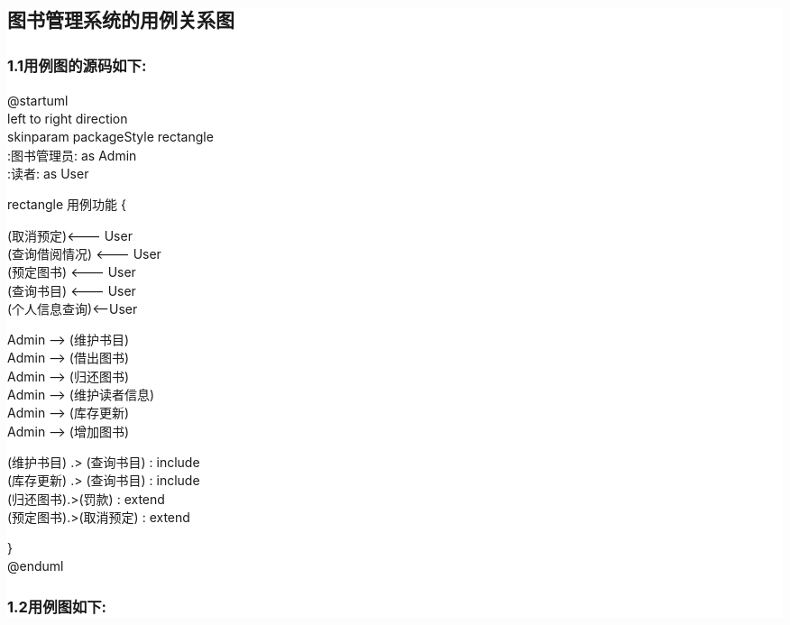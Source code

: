 图书管理系统的用例关系图
----
<h3>1.1用例图的源码如下:</h3>
@startuml<br>
left to right direction<br>
skinparam packageStyle rectangle<br>
:图书管理员: as Admin<br>
:读者: as User<br>

rectangle 用例功能 {<br>

(取消预定)<--- User <br>
(查询借阅情况)  <--- User<br> 
(预定图书) <--- User<br>
(查询书目) <--- User<br>
(个人信息查询)<--User<br>


Admin --> (维护书目)<br>
Admin --> (借出图书)<br>
Admin --> (归还图书)<br>
Admin --> (维护读者信息)<br>
Admin --> (库存更新)<br>
Admin --> (增加图书)<br>



(维护书目)  .> (查询书目) : include<br>
(库存更新)  .> (查询书目) : include<br>
(归还图书).>(罚款) : extend<br>
(预定图书).>(取消预定) : extend<br>

}<br>
@enduml<br>
<h3>1.2用例图如下:</h3>